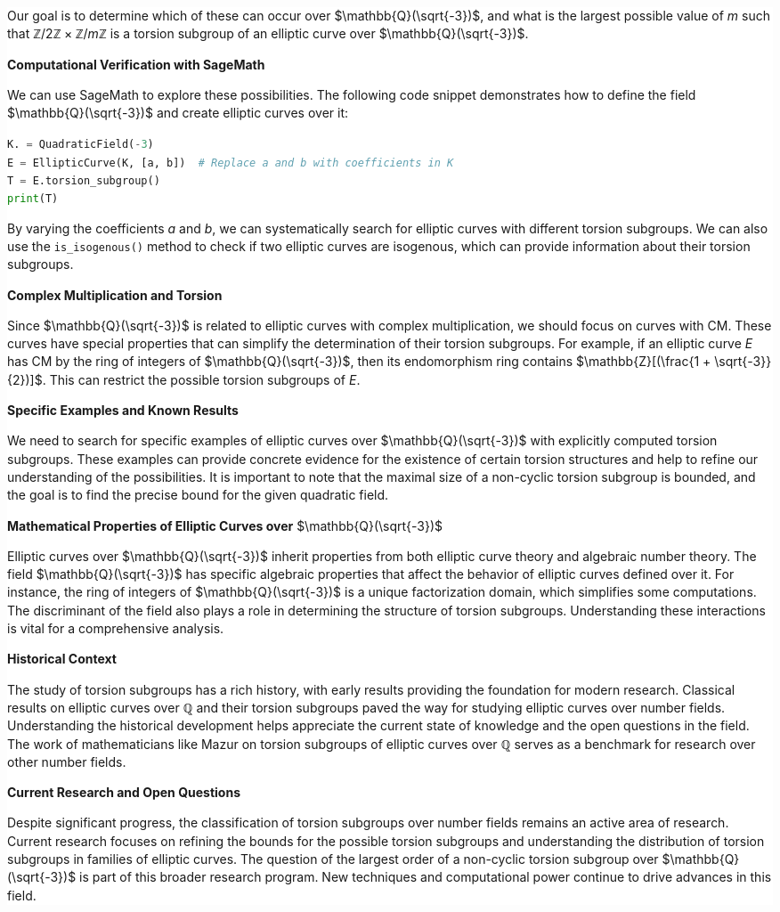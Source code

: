 Our goal is to determine which of these can occur over $\mathbb{Q}(\sqrt{-3})$, and what is the largest possible value of $m$ such that $\mathbb{Z}/2\mathbb{Z} \times \mathbb{Z}/m\mathbb{Z}$ is a torsion subgroup of an elliptic curve over $\mathbb{Q}(\sqrt{-3})$.

**Computational Verification with SageMath**

We can use SageMath to explore these possibilities. The following code snippet demonstrates how to define the field $\mathbb{Q}(\sqrt{-3})$ and create elliptic curves over it:

```python
K. = QuadraticField(-3)
E = EllipticCurve(K, [a, b])  # Replace a and b with coefficients in K
T = E.torsion_subgroup()
print(T)
```

By varying the coefficients $a$ and $b$, we can systematically search for elliptic curves with different torsion subgroups. We can also use the `is_isogenous()` method to check if two elliptic curves are isogenous, which can provide information about their torsion subgroups.

**Complex Multiplication and Torsion**

Since $\mathbb{Q}(\sqrt{-3})$ is related to elliptic curves with complex multiplication, we should focus on curves with CM. These curves have special properties that can simplify the determination of their torsion subgroups. For example, if an elliptic curve $E$ has CM by the ring of integers of $\mathbb{Q}(\sqrt{-3})$, then its endomorphism ring contains $\mathbb{Z}[(\frac{1 + \sqrt{-3}}{2})]$. This can restrict the possible torsion subgroups of $E$.

**Specific Examples and Known Results**

We need to search for specific examples of elliptic curves over $\mathbb{Q}(\sqrt{-3})$ with explicitly computed torsion subgroups. These examples can provide concrete evidence for the existence of certain torsion structures and help to refine our understanding of the possibilities. It is important to note that the maximal size of a non-cyclic torsion subgroup is bounded, and the goal is to find the precise bound for the given quadratic field.

**Mathematical Properties of Elliptic Curves over** $\mathbb{Q}(\sqrt{-3})$

Elliptic curves over $\mathbb{Q}(\sqrt{-3})$ inherit properties from both elliptic curve theory and algebraic number theory. The field $\mathbb{Q}(\sqrt{-3})$ has specific algebraic properties that affect the behavior of elliptic curves defined over it. For instance, the ring of integers of $\mathbb{Q}(\sqrt{-3})$ is a unique factorization domain, which simplifies some computations. The discriminant of the field also plays a role in determining the structure of torsion subgroups. Understanding these interactions is vital for a comprehensive analysis.

**Historical Context**

The study of torsion subgroups has a rich history, with early results providing the foundation for modern research. Classical results on elliptic curves over $\mathbb{Q}$ and their torsion subgroups paved the way for studying elliptic curves over number fields. Understanding the historical development helps appreciate the current state of knowledge and the open questions in the field. The work of mathematicians like Mazur on torsion subgroups of elliptic curves over $\mathbb{Q}$ serves as a benchmark for research over other number fields.

**Current Research and Open Questions**

Despite significant progress, the classification of torsion subgroups over number fields remains an active area of research. Current research focuses on refining the bounds for the possible torsion subgroups and understanding the distribution of torsion subgroups in families of elliptic curves. The question of the largest order of a non-cyclic torsion subgroup over $\mathbb{Q}(\sqrt{-3})$ is part of this broader research program. New techniques and computational power continue to drive advances in this field.
